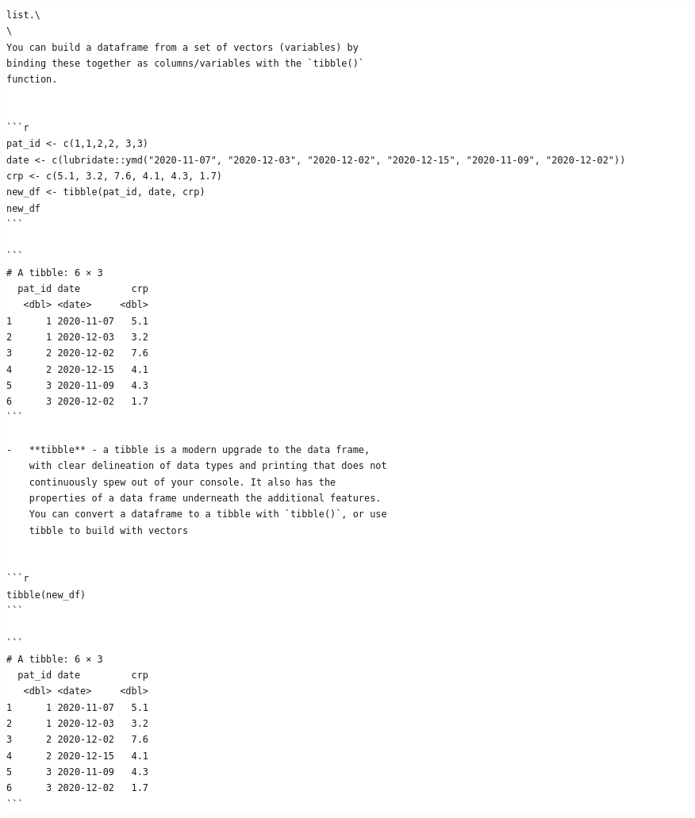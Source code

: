     list.\
    \
    You can build a dataframe from a set of vectors (variables) by
    binding these together as columns/variables with the `tibble()`
    function.

    
    ```r
    pat_id <- c(1,1,2,2, 3,3)
    date <- c(lubridate::ymd("2020-11-07", "2020-12-03", "2020-12-02", "2020-12-15", "2020-11-09", "2020-12-02"))
    crp <- c(5.1, 3.2, 7.6, 4.1, 4.3, 1.7)
    new_df <- tibble(pat_id, date, crp)
    new_df
    ```
    
    ```
    # A tibble: 6 × 3
      pat_id date         crp
       <dbl> <date>     <dbl>
    1      1 2020-11-07   5.1
    2      1 2020-12-03   3.2
    3      2 2020-12-02   7.6
    4      2 2020-12-15   4.1
    5      3 2020-11-09   4.3
    6      3 2020-12-02   1.7
    ```

    -   **tibble** - a tibble is a modern upgrade to the data frame,
        with clear delineation of data types and printing that does not
        continuously spew out of your console. It also has the
        properties of a data frame underneath the additional features.
        You can convert a dataframe to a tibble with `tibble()`, or use
        tibble to build with vectors

    
    ```r
    tibble(new_df)
    ```
    
    ```
    # A tibble: 6 × 3
      pat_id date         crp
       <dbl> <date>     <dbl>
    1      1 2020-11-07   5.1
    2      1 2020-12-03   3.2
    3      2 2020-12-02   7.6
    4      2 2020-12-15   4.1
    5      3 2020-11-09   4.3
    6      3 2020-12-02   1.7
    ```
    